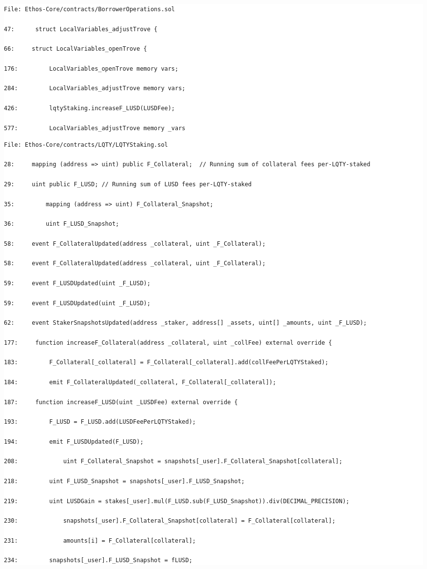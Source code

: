 ```solidity
File: Ethos-Core/contracts/BorrowerOperations.sol

47:      struct LocalVariables_adjustTrove {

66:     struct LocalVariables_openTrove {

176:         LocalVariables_openTrove memory vars;

284:         LocalVariables_adjustTrove memory vars;

426:         lqtyStaking.increaseF_LUSD(LUSDFee);

577:         LocalVariables_adjustTrove memory _vars

```

```solidity
File: Ethos-Core/contracts/LQTY/LQTYStaking.sol

28:     mapping (address => uint) public F_Collateral;  // Running sum of collateral fees per-LQTY-staked

29:     uint public F_LUSD; // Running sum of LUSD fees per-LQTY-staked

35:         mapping (address => uint) F_Collateral_Snapshot;

36:         uint F_LUSD_Snapshot;

58:     event F_CollateralUpdated(address _collateral, uint _F_Collateral);

58:     event F_CollateralUpdated(address _collateral, uint _F_Collateral);

59:     event F_LUSDUpdated(uint _F_LUSD);

59:     event F_LUSDUpdated(uint _F_LUSD);

62:     event StakerSnapshotsUpdated(address _staker, address[] _assets, uint[] _amounts, uint _F_LUSD);

177:     function increaseF_Collateral(address _collateral, uint _collFee) external override {

183:         F_Collateral[_collateral] = F_Collateral[_collateral].add(collFeePerLQTYStaked);

184:         emit F_CollateralUpdated(_collateral, F_Collateral[_collateral]);

187:     function increaseF_LUSD(uint _LUSDFee) external override {

193:         F_LUSD = F_LUSD.add(LUSDFeePerLQTYStaked);

194:         emit F_LUSDUpdated(F_LUSD);

208:             uint F_Collateral_Snapshot = snapshots[_user].F_Collateral_Snapshot[collateral];

218:         uint F_LUSD_Snapshot = snapshots[_user].F_LUSD_Snapshot;

219:         uint LUSDGain = stakes[_user].mul(F_LUSD.sub(F_LUSD_Snapshot)).div(DECIMAL_PRECISION);

230:             snapshots[_user].F_Collateral_Snapshot[collateral] = F_Collateral[collateral];

231:             amounts[i] = F_Collateral[collateral];

234:         snapshots[_user].F_LUSD_Snapshot = fLUSD;

```
